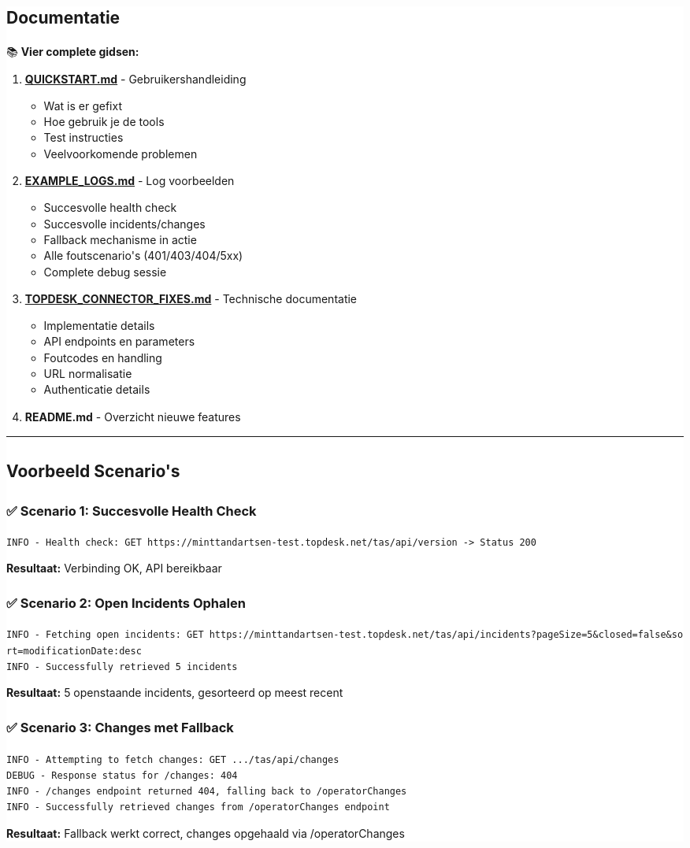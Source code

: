
## Documentatie

📚 **Vier complete gidsen:**

1. **[QUICKSTART.md](docs/QUICKSTART.md)** - Gebruikershandleiding
   - Wat is er gefixt
   - Hoe gebruik je de tools
   - Test instructies
   - Veelvoorkomende problemen

2. **[EXAMPLE_LOGS.md](docs/EXAMPLE_LOGS.md)** - Log voorbeelden
   - Succesvolle health check
   - Succesvolle incidents/changes
   - Fallback mechanisme in actie
   - Alle foutscenario's (401/403/404/5xx)
   - Complete debug sessie

3. **[TOPDESK_CONNECTOR_FIXES.md](docs/TOPDESK_CONNECTOR_FIXES.md)** - Technische documentatie
   - Implementatie details
   - API endpoints en parameters
   - Foutcodes en handling
   - URL normalisatie
   - Authenticatie details

4. **README.md** - Overzicht nieuwe features

---

## Voorbeeld Scenario's

### ✅ Scenario 1: Succesvolle Health Check
```
INFO - Health check: GET https://minttandartsen-test.topdesk.net/tas/api/version -> Status 200
```
**Resultaat:** Verbinding OK, API bereikbaar

### ✅ Scenario 2: Open Incidents Ophalen
```
INFO - Fetching open incidents: GET https://minttandartsen-test.topdesk.net/tas/api/incidents?pageSize=5&closed=false&sort=modificationDate:desc
INFO - Successfully retrieved 5 incidents
```
**Resultaat:** 5 openstaande incidents, gesorteerd op meest recent

### ✅ Scenario 3: Changes met Fallback
```
INFO - Attempting to fetch changes: GET .../tas/api/changes
DEBUG - Response status for /changes: 404
INFO - /changes endpoint returned 404, falling back to /operatorChanges
INFO - Successfully retrieved changes from /operatorChanges endpoint
```
**Resultaat:** Fallback werkt correct, changes opgehaald via /operatorChanges
